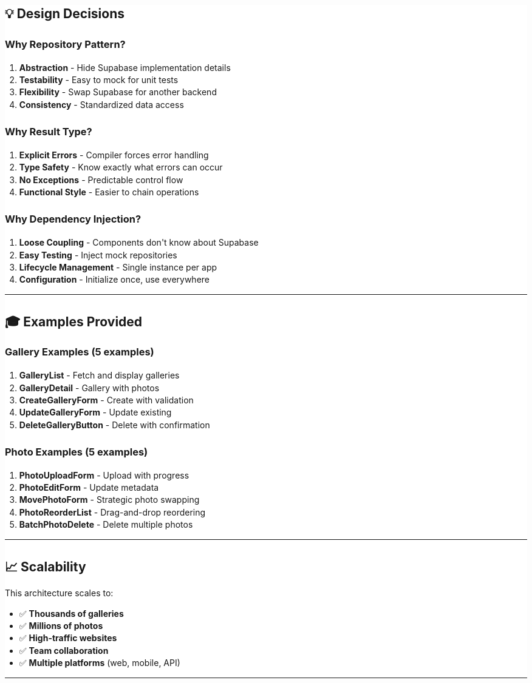 ## 💡 Design Decisions

### Why Repository Pattern?

1. **Abstraction** - Hide Supabase implementation details
2. **Testability** - Easy to mock for unit tests
3. **Flexibility** - Swap Supabase for another backend
4. **Consistency** - Standardized data access

### Why Result Type?

1. **Explicit Errors** - Compiler forces error handling
2. **Type Safety** - Know exactly what errors can occur
3. **No Exceptions** - Predictable control flow
4. **Functional Style** - Easier to chain operations

### Why Dependency Injection?

1. **Loose Coupling** - Components don't know about Supabase
2. **Easy Testing** - Inject mock repositories
3. **Lifecycle Management** - Single instance per app
4. **Configuration** - Initialize once, use everywhere

---

## 🎓 Examples Provided

### Gallery Examples (5 examples)

1. **GalleryList** - Fetch and display galleries
2. **GalleryDetail** - Gallery with photos
3. **CreateGalleryForm** - Create with validation
4. **UpdateGalleryForm** - Update existing
5. **DeleteGalleryButton** - Delete with confirmation

### Photo Examples (5 examples)

1. **PhotoUploadForm** - Upload with progress
2. **PhotoEditForm** - Update metadata
3. **MovePhotoForm** - Strategic photo swapping
4. **PhotoReorderList** - Drag-and-drop reordering
5. **BatchPhotoDelete** - Delete multiple photos

---

## 📈 Scalability

This architecture scales to:

- ✅ **Thousands of galleries**
- ✅ **Millions of photos**
- ✅ **High-traffic websites**
- ✅ **Team collaboration**
- ✅ **Multiple platforms** (web, mobile, API)

---